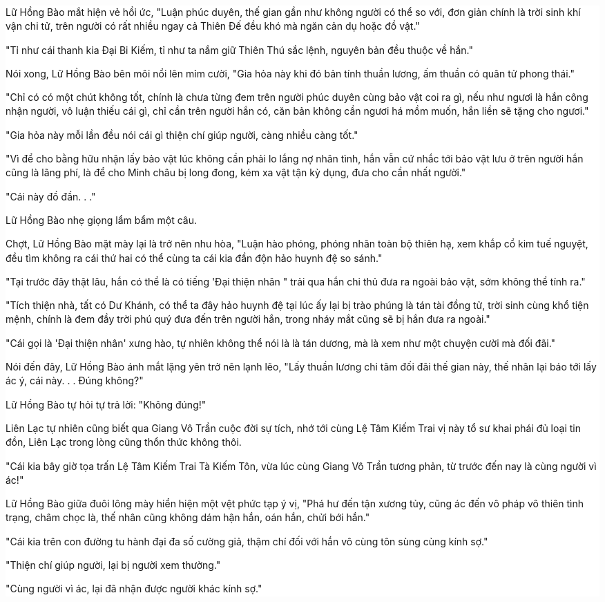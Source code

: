 Lữ Hồng Bào mắt hiện vẻ hồi ức, "Luận phúc duyên, thế gian gần như không người có thể so với, đơn giản chính là trời sinh khí vận chi tử, trên người có rất nhiều ngay cả Thiên Đế đều khó mà ngăn cản dụ hoặc đồ vật."

"Tỉ như cái thanh kia Đại Bi Kiếm, tỉ như ta nắm giữ Thiên Thú sắc lệnh, nguyên bản đều thuộc về hắn."

Nói xong, Lữ Hồng Bào bên môi nổi lên mỉm cười, "Gia hỏa này khi đó bản tính thuần lương, ấm thuần có quân tử phong thái."

"Chỉ có có một chút không tốt, chính là chưa từng đem trên người phúc duyên cùng bảo vật coi ra gì, nếu như ngươi là hắn công nhận người, vô luận thiếu cái gì, chỉ cần trên người hắn có, căn bản không cần ngươi há mồm muốn, hắn liền sẽ tặng cho ngươi."

"Gia hỏa này mỗi lần đều nói cái gì thiện chí giúp người, càng nhiều càng tốt."

"Vì để cho bằng hữu nhận lấy bảo vật lúc không cần phải lo lắng nợ nhân tình, hắn vẫn cứ nhắc tới bảo vật lưu ở trên người hắn cũng là lãng phí, là để cho Minh châu bị long đong, kém xa vật tận kỳ dụng, đưa cho cần nhất người."

"Cái này đồ đần. . ."

Lữ Hồng Bào nhẹ giọng lẩm bẩm một câu.

Chợt, Lữ Hồng Bào mặt mày lại là trở nên nhu hòa, "Luận hào phóng, phóng nhãn toàn bộ thiên hạ, xem khắp cổ kim tuế nguyệt, đều tìm không ra cái thứ hai có thể cùng ta cái kia đần độn hảo huynh đệ so sánh."

"Tại trước đây thật lâu, hắn có thể là có tiếng 'Đại thiện nhân " trải qua hắn chi thủ đưa ra ngoài bảo vật, sớm không thể tính ra."

"Tích thiện nhà, tất có Dư Khánh, có thể ta đây hảo huynh đệ tại lúc ấy lại bị trào phúng là tán tài đồng tử, trời sinh cùng khổ tiện mệnh, chính là đem đầy trời phú quý đưa đến trên người hắn, trong nháy mắt cũng sẽ bị hắn đưa ra ngoài."

"Cái gọi là 'Đại thiện nhân' xưng hào, tự nhiên không thể nói là là tán dương, mà là xem như một chuyện cười mà đối đãi."

Nói đến đây, Lữ Hồng Bào ánh mắt lặng yên trở nên lạnh lẽo, "Lấy thuần lương chi tâm đối đãi thế gian này, thế nhân lại báo tới lấy ác ý, cái này. . . Đúng không?"

Lữ Hồng Bào tự hỏi tự trả lời: "Không đúng!"

Liên Lạc tự nhiên cũng biết qua Giang Vô Trần cuộc đời sự tích, nhớ tới cùng Lệ Tâm Kiếm Trai vị này tổ sư khai phái đủ loại tin đồn, Liên Lạc trong lòng cũng thổn thức không thôi.

"Cái kia bây giờ tọa trấn Lệ Tâm Kiếm Trai Tà Kiếm Tôn, vừa lúc cùng Giang Vô Trần tương phản, từ trước đến nay là cùng người vì ác!"

Lữ Hồng Bào giữa đuôi lông mày hiển hiện một vệt phức tạp ý vị, "Phá hư đến tận xương tủy, cũng ác đến vô pháp vô thiên tình trạng, châm chọc là, thế nhân cũng không dám hận hắn, oán hắn, chửi bới hắn."

"Cái kia trên con đường tu hành đại đa số cường giả, thậm chí đối với hắn vô cùng tôn sùng cùng kính sợ."

"Thiện chí giúp người, lại bị người xem thường."

"Cùng người vì ác, lại đã nhận được người khác kính sợ."
